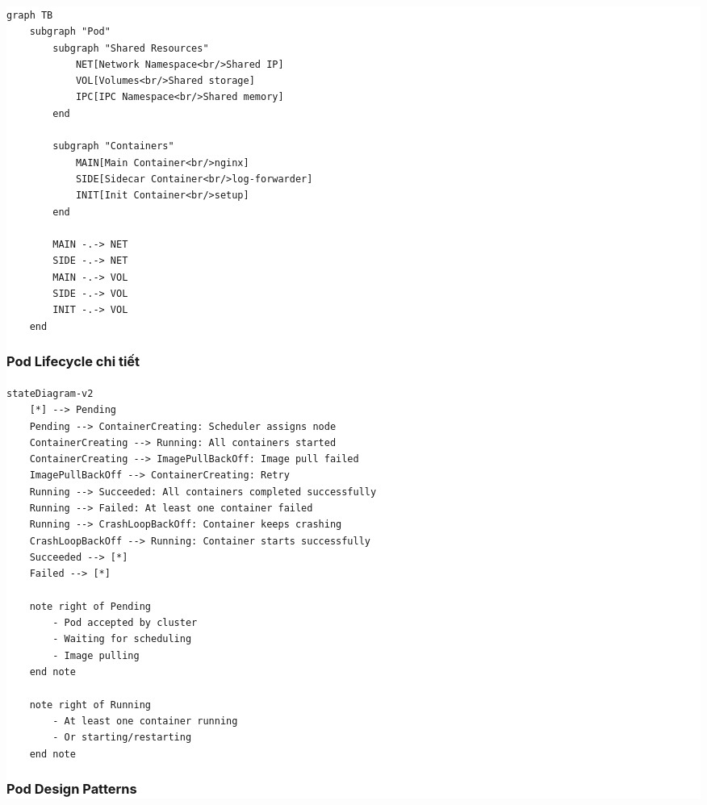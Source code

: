 ```mermaid
graph TB
    subgraph "Pod"
        subgraph "Shared Resources"
            NET[Network Namespace<br/>Shared IP]
            VOL[Volumes<br/>Shared storage]
            IPC[IPC Namespace<br/>Shared memory]
        end
        
        subgraph "Containers"
            MAIN[Main Container<br/>nginx]
            SIDE[Sidecar Container<br/>log-forwarder]
            INIT[Init Container<br/>setup]
        end
        
        MAIN -.-> NET
        SIDE -.-> NET
        MAIN -.-> VOL
        SIDE -.-> VOL
        INIT -.-> VOL
    end
```

### Pod Lifecycle chi tiết

```mermaid
stateDiagram-v2
    [*] --> Pending
    Pending --> ContainerCreating: Scheduler assigns node
    ContainerCreating --> Running: All containers started
    ContainerCreating --> ImagePullBackOff: Image pull failed
    ImagePullBackOff --> ContainerCreating: Retry
    Running --> Succeeded: All containers completed successfully
    Running --> Failed: At least one container failed
    Running --> CrashLoopBackOff: Container keeps crashing
    CrashLoopBackOff --> Running: Container starts successfully
    Succeeded --> [*]
    Failed --> [*]
    
    note right of Pending
        - Pod accepted by cluster
        - Waiting for scheduling
        - Image pulling
    end note
    
    note right of Running
        - At least one container running
        - Or starting/restarting
    end note
```

### Pod Design Patterns
